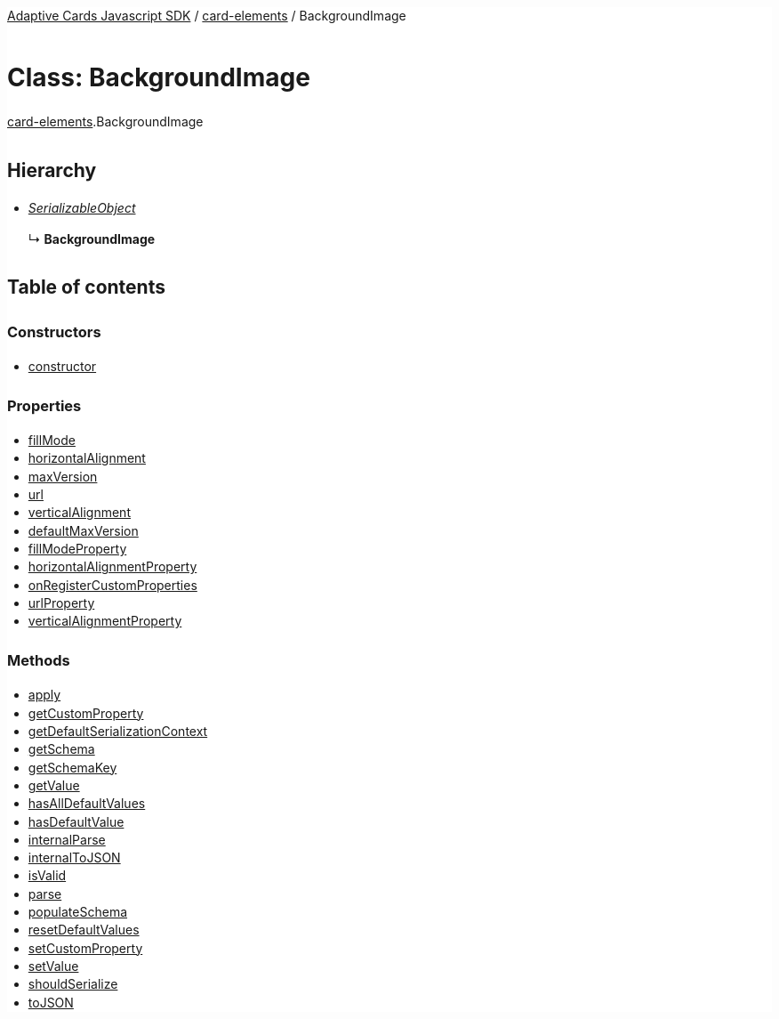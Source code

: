 [Adaptive Cards Javascript SDK](../README.md) / [card-elements](../modules/card_elements.md) / BackgroundImage

# Class: BackgroundImage

[card-elements](../modules/card_elements.md).BackgroundImage

## Hierarchy

* [*SerializableObject*](serialization.serializableobject.md)

  ↳ **BackgroundImage**

## Table of contents

### Constructors

- [constructor](card_elements.backgroundimage.md#constructor)

### Properties

- [fillMode](card_elements.backgroundimage.md#fillmode)
- [horizontalAlignment](card_elements.backgroundimage.md#horizontalalignment)
- [maxVersion](card_elements.backgroundimage.md#maxversion)
- [url](card_elements.backgroundimage.md#url)
- [verticalAlignment](card_elements.backgroundimage.md#verticalalignment)
- [defaultMaxVersion](card_elements.backgroundimage.md#defaultmaxversion)
- [fillModeProperty](card_elements.backgroundimage.md#fillmodeproperty)
- [horizontalAlignmentProperty](card_elements.backgroundimage.md#horizontalalignmentproperty)
- [onRegisterCustomProperties](card_elements.backgroundimage.md#onregistercustomproperties)
- [urlProperty](card_elements.backgroundimage.md#urlproperty)
- [verticalAlignmentProperty](card_elements.backgroundimage.md#verticalalignmentproperty)

### Methods

- [apply](card_elements.backgroundimage.md#apply)
- [getCustomProperty](card_elements.backgroundimage.md#getcustomproperty)
- [getDefaultSerializationContext](card_elements.backgroundimage.md#getdefaultserializationcontext)
- [getSchema](card_elements.backgroundimage.md#getschema)
- [getSchemaKey](card_elements.backgroundimage.md#getschemakey)
- [getValue](card_elements.backgroundimage.md#getvalue)
- [hasAllDefaultValues](card_elements.backgroundimage.md#hasalldefaultvalues)
- [hasDefaultValue](card_elements.backgroundimage.md#hasdefaultvalue)
- [internalParse](card_elements.backgroundimage.md#internalparse)
- [internalToJSON](card_elements.backgroundimage.md#internaltojson)
- [isValid](card_elements.backgroundimage.md#isvalid)
- [parse](card_elements.backgroundimage.md#parse)
- [populateSchema](card_elements.backgroundimage.md#populateschema)
- [resetDefaultValues](card_elements.backgroundimage.md#resetdefaultvalues)
- [setCustomProperty](card_elements.backgroundimage.md#setcustomproperty)
- [setValue](card_elements.backgroundimage.md#setvalue)
- [shouldSerialize](card_elements.backgroundimage.md#shouldserialize)
- [toJSON](card_elements.backgroundimage.md#tojson)
